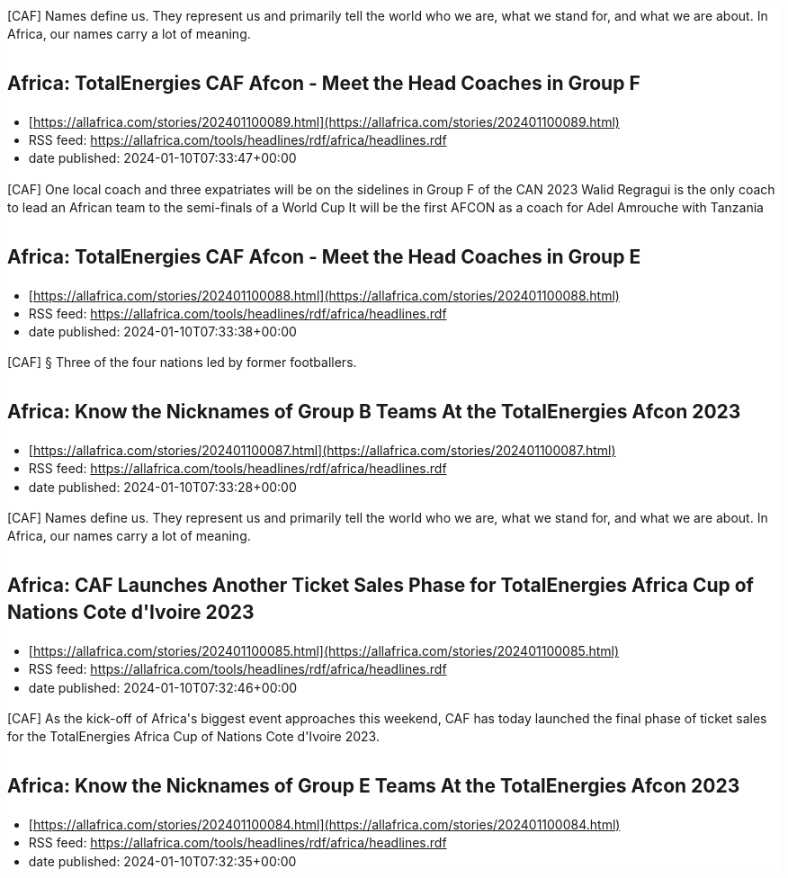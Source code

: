 [CAF] Names define us. They represent us and primarily tell the world who we are, what we stand for, and what we are about. In Africa, our names carry a lot of meaning.

## Africa: TotalEnergies CAF Afcon - Meet the Head Coaches in Group F
 - [https://allafrica.com/stories/202401100089.html](https://allafrica.com/stories/202401100089.html)
 - RSS feed: https://allafrica.com/tools/headlines/rdf/africa/headlines.rdf
 - date published: 2024-01-10T07:33:47+00:00

[CAF] One local coach and three expatriates will be on the sidelines in Group F of the CAN 2023 Walid Regragui is the only coach to lead an African team to the semi-finals of a World Cup It will be the first AFCON as a coach for Adel Amrouche with Tanzania

## Africa: TotalEnergies CAF Afcon - Meet the Head Coaches in Group E
 - [https://allafrica.com/stories/202401100088.html](https://allafrica.com/stories/202401100088.html)
 - RSS feed: https://allafrica.com/tools/headlines/rdf/africa/headlines.rdf
 - date published: 2024-01-10T07:33:38+00:00

[CAF] &#xa7; Three of the four nations led by former footballers.

## Africa: Know the Nicknames of Group B Teams At the TotalEnergies Afcon 2023
 - [https://allafrica.com/stories/202401100087.html](https://allafrica.com/stories/202401100087.html)
 - RSS feed: https://allafrica.com/tools/headlines/rdf/africa/headlines.rdf
 - date published: 2024-01-10T07:33:28+00:00

[CAF] Names define us. They represent us and primarily tell the world who we are, what we stand for, and what we are about. In Africa, our names carry a lot of meaning.

## Africa: CAF Launches Another Ticket Sales Phase for TotalEnergies Africa Cup of Nations Cote d'Ivoire 2023
 - [https://allafrica.com/stories/202401100085.html](https://allafrica.com/stories/202401100085.html)
 - RSS feed: https://allafrica.com/tools/headlines/rdf/africa/headlines.rdf
 - date published: 2024-01-10T07:32:46+00:00

[CAF] As the kick-off of Africa's biggest event approaches this weekend, CAF has today launched the final phase of ticket sales for the TotalEnergies Africa Cup of Nations Cote d'Ivoire 2023.

## Africa: Know the Nicknames of Group E Teams At the TotalEnergies Afcon 2023
 - [https://allafrica.com/stories/202401100084.html](https://allafrica.com/stories/202401100084.html)
 - RSS feed: https://allafrica.com/tools/headlines/rdf/africa/headlines.rdf
 - date published: 2024-01-10T07:32:35+00:00
